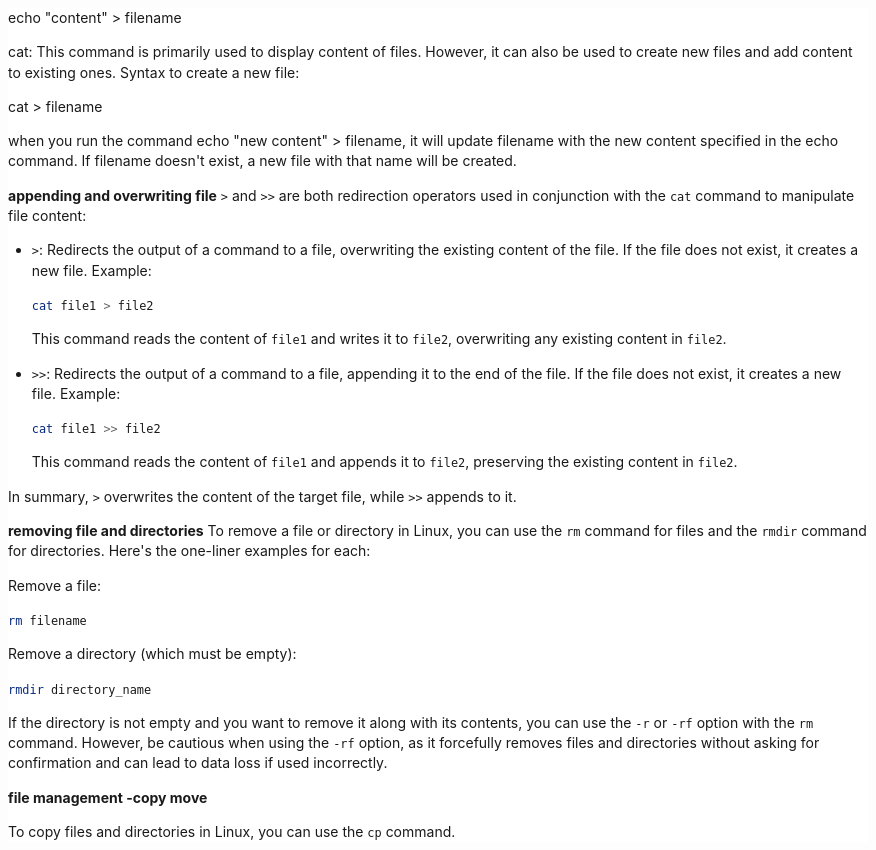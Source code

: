 echo "content" > filename

cat: This command is primarily used to display content of files. However, it can also be used to create new files and add content to existing ones. Syntax to create a new file:

cat > filename

 when you run the command echo "new content" > filename, it will update filename with the new content specified in the echo command. If filename doesn't exist, a new file with that name will be created.

**appending and overwriting file**
`>` and `>>` are both redirection operators used in conjunction with the `cat` command to manipulate file content:

- `>`: Redirects the output of a command to a file, overwriting the existing content of the file. If the file does not exist, it creates a new file. Example:

  ```bash
  cat file1 > file2
  ```

  This command reads the content of `file1` and writes it to `file2`, overwriting any existing content in `file2`.

- `>>`: Redirects the output of a command to a file, appending it to the end of the file. If the file does not exist, it creates a new file. Example:

  ```bash
  cat file1 >> file2
  ```

  This command reads the content of `file1` and appends it to `file2`, preserving the existing content in `file2`.

In summary, `>` overwrites the content of the target file, while `>>` appends to it.

**removing file and directories**
To remove a file or directory in Linux, you can use the `rm` command for files and the `rmdir` command for directories. Here's the one-liner examples for each:

Remove a file:

```bash
rm filename
```

Remove a directory (which must be empty):

```bash
rmdir directory_name
```

If the directory is not empty and you want to remove it along with its contents, you can use the `-r` or `-rf` option with the `rm` command. However, be cautious when using the `-rf` option, as it forcefully removes files and directories without asking for confirmation and can lead to data loss if used incorrectly.

**file management -copy move**

To copy files and directories in Linux, you can use the `cp` command.
